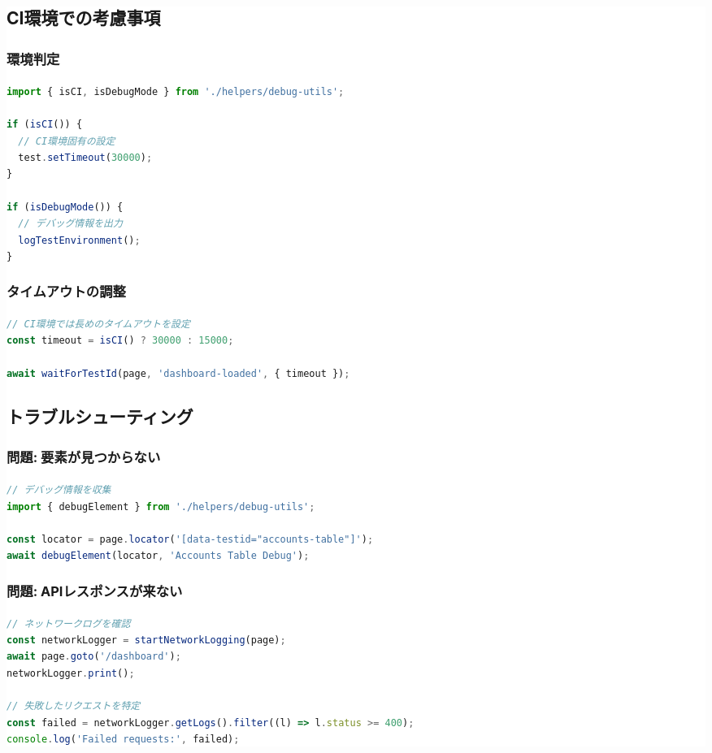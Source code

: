## CI環境での考慮事項

### 環境判定

```typescript
import { isCI, isDebugMode } from './helpers/debug-utils';

if (isCI()) {
  // CI環境固有の設定
  test.setTimeout(30000);
}

if (isDebugMode()) {
  // デバッグ情報を出力
  logTestEnvironment();
}
```

### タイムアウトの調整

```typescript
// CI環境では長めのタイムアウトを設定
const timeout = isCI() ? 30000 : 15000;

await waitForTestId(page, 'dashboard-loaded', { timeout });
```

## トラブルシューティング

### 問題: 要素が見つからない

```typescript
// デバッグ情報を収集
import { debugElement } from './helpers/debug-utils';

const locator = page.locator('[data-testid="accounts-table"]');
await debugElement(locator, 'Accounts Table Debug');
```

### 問題: APIレスポンスが来ない

```typescript
// ネットワークログを確認
const networkLogger = startNetworkLogging(page);
await page.goto('/dashboard');
networkLogger.print();

// 失敗したリクエストを特定
const failed = networkLogger.getLogs().filter((l) => l.status >= 400);
console.log('Failed requests:', failed);
```
